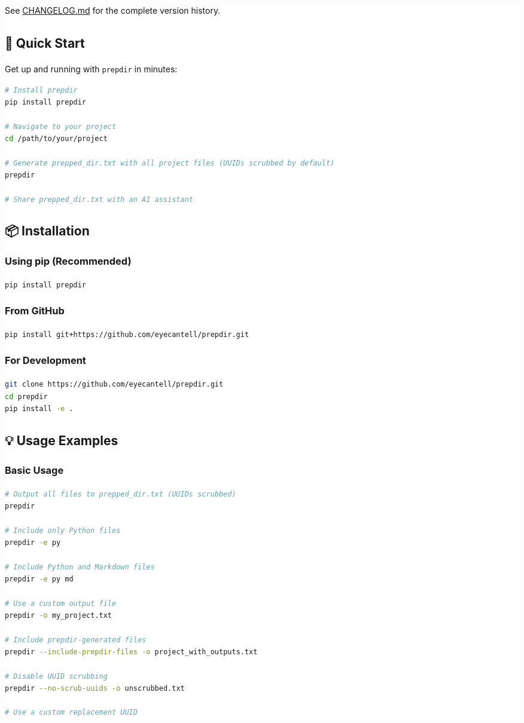 See [CHANGELOG.md](docs/CHANGELOG.md) for the complete version history.

## 🚀 Quick Start

Get up and running with `prepdir` in minutes:

```bash
# Install prepdir
pip install prepdir

# Navigate to your project
cd /path/to/your/project

# Generate prepped_dir.txt with all project files (UUIDs scrubbed by default)
prepdir

# Share prepped_dir.txt with an AI assistant
```

## 📦 Installation

### **Using pip (Recommended)**

```bash
pip install prepdir
```

### **From GitHub**

```bash
pip install git+https://github.com/eyecantell/prepdir.git
```

### **For Development**

```bash
git clone https://github.com/eyecantell/prepdir.git
cd prepdir
pip install -e .
```

## 💡 Usage Examples

### **Basic Usage**

```bash
# Output all files to prepped_dir.txt (UUIDs scrubbed)
prepdir

# Include only Python files
prepdir -e py

# Include Python and Markdown files
prepdir -e py md

# Use a custom output file
prepdir -o my_project.txt

# Include prepdir-generated files
prepdir --include-prepdir-files -o project_with_outputs.txt

# Disable UUID scrubbing
prepdir --no-scrub-uuids -o unscrubbed.txt

# Use a custom replacement UUID
```